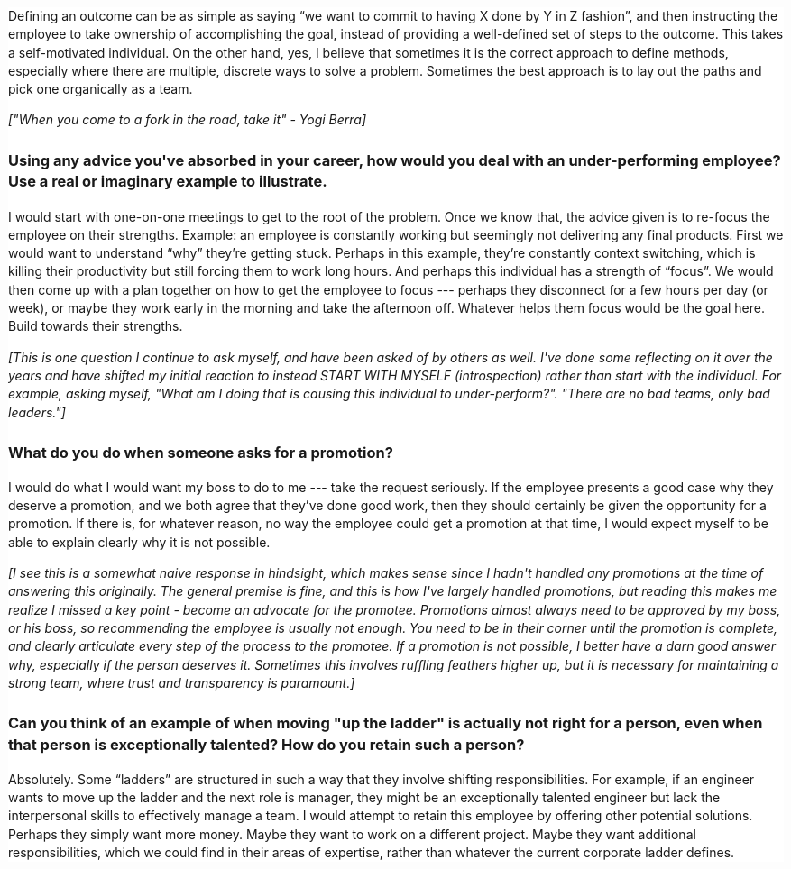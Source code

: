 Defining an outcome can be as simple as saying “we want to commit to having X done by Y in Z fashion”, and then instructing the employee to take ownership of accomplishing the goal, instead of providing a well-defined set of steps to the outcome. This takes a self-motivated individual. On the other hand, yes, I believe that sometimes it is the correct approach to define methods, especially where there are multiple, discrete ways to solve a problem. Sometimes the best approach is to lay out the paths and pick one organically as a team.

_["When you come to a fork in the road, take it" - Yogi Berra]_

### Using any advice you've absorbed in your career, how would you deal with an under-performing employee? Use a real or imaginary example to illustrate.

I would start with one-on-one meetings to get to the root of the problem. Once we know that, the advice given is to re-focus the employee on their strengths. Example: an employee is constantly working but seemingly not delivering any final products. First we would want to understand “why” they’re getting stuck. Perhaps in this example, they’re constantly context switching, which is killing their productivity but still forcing them to work long hours. And perhaps this individual has a strength of “focus”. We would then come up with a plan together on how to get the employee to focus --- perhaps they disconnect for a few hours per day (or week), or maybe they work early in the morning and take the afternoon off. Whatever helps them focus would be the goal here. Build towards their strengths.

_[This is one question I continue to ask myself, and have been asked of by others as well. I've done some reflecting on it over the years and have shifted my initial reaction to instead START WITH MYSELF (introspection) rather than start with the individual. For example, asking myself, "What am I doing that is causing this individual to under-perform?". "There are no bad teams, only bad leaders."]_

### What do you do when someone asks for a promotion?

I would do what I would want my boss to do to me --- take the request seriously. If the employee presents a good case why they deserve a promotion, and we both agree that they’ve done good work, then they should certainly be given the opportunity for a promotion. If there is, for whatever reason, no way the employee could get a promotion at that time, I would expect myself to be able to explain clearly why it is not possible.

_[I see this is a somewhat naive response in hindsight, which makes sense since I hadn't handled any promotions at the time of answering this originally. The general premise is fine, and this is how I've largely handled promotions, but reading this makes me realize I missed a key point - become an advocate for the promotee. Promotions almost always need to be approved by my boss, or his boss, so recommending the employee is usually not enough. You need to be in their corner until the promotion is complete, and clearly articulate every step of the process to the promotee. If a promotion is not possible, I better have a darn good answer why, especially if the person deserves it. Sometimes this involves ruffling feathers higher up, but it is necessary for maintaining a strong team, where trust and transparency is paramount.]_

### Can you think of an example of when moving "up the ladder" is actually not right for a person, even when that person is exceptionally talented? How do you retain such a person?

Absolutely. Some “ladders” are structured in such a way that they involve shifting responsibilities. For example, if an engineer wants to move up the ladder and the next role is manager, they might be an exceptionally talented engineer but lack the interpersonal skills to effectively manage a team. I would attempt to retain this employee by offering other potential solutions. Perhaps they simply want more money. Maybe they want to work on a different project. Maybe they want additional responsibilities, which we could find in their areas of expertise, rather than whatever the current corporate ladder defines.
